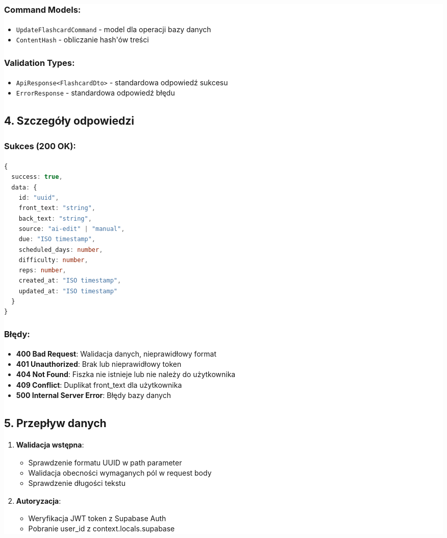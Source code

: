 ### Command Models:

- `UpdateFlashcardCommand` - model dla operacji bazy danych
- `ContentHash` - obliczanie hash'ów treści

### Validation Types:

- `ApiResponse<FlashcardDto>` - standardowa odpowiedź sukcesu
- `ErrorResponse` - standardowa odpowiedź błędu

## 4. Szczegóły odpowiedzi

### Sukces (200 OK):

```typescript
{
  success: true,
  data: {
    id: "uuid",
    front_text: "string",
    back_text: "string",
    source: "ai-edit" | "manual",
    due: "ISO timestamp",
    scheduled_days: number,
    difficulty: number,
    reps: number,
    created_at: "ISO timestamp",
    updated_at: "ISO timestamp"
  }
}
```

### Błędy:

- **400 Bad Request**: Walidacja danych, nieprawidłowy format
- **401 Unauthorized**: Brak lub nieprawidłowy token
- **404 Not Found**: Fiszka nie istnieje lub nie należy do użytkownika
- **409 Conflict**: Duplikat front_text dla użytkownika
- **500 Internal Server Error**: Błędy bazy danych

## 5. Przepływ danych

1. **Walidacja wstępna**:

   - Sprawdzenie formatu UUID w path parameter
   - Walidacja obecności wymaganych pól w request body
   - Sprawdzenie długości tekstu

2. **Autoryzacja**:

   - Weryfikacja JWT token z Supabase Auth
   - Pobranie user_id z context.locals.supabase
